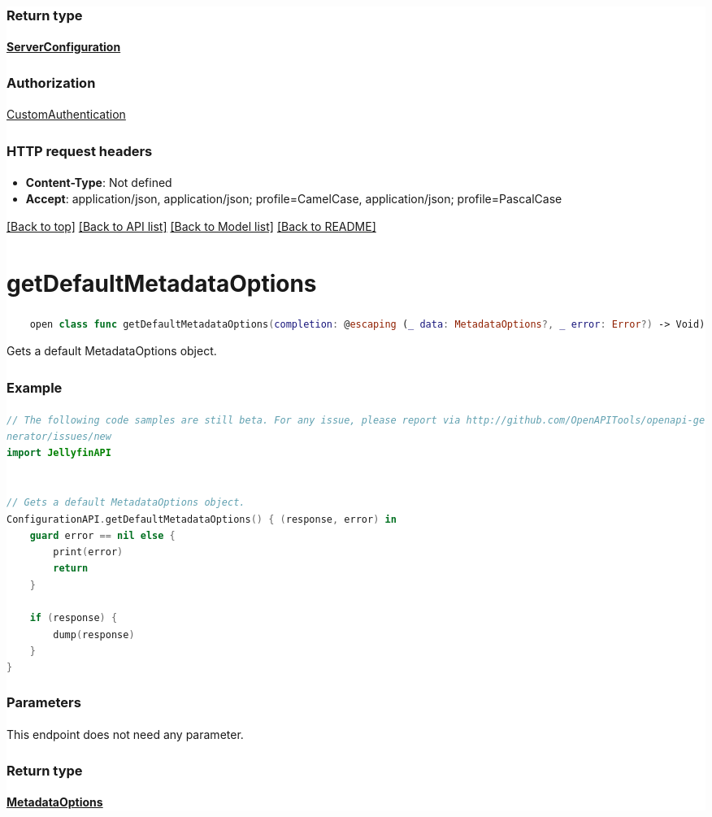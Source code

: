 ### Return type

[**ServerConfiguration**](ServerConfiguration.md)

### Authorization

[CustomAuthentication](../README.md#CustomAuthentication)

### HTTP request headers

 - **Content-Type**: Not defined
 - **Accept**: application/json, application/json; profile=CamelCase, application/json; profile=PascalCase

[[Back to top]](#) [[Back to API list]](../README.md#documentation-for-api-endpoints) [[Back to Model list]](../README.md#documentation-for-models) [[Back to README]](../README.md)

# **getDefaultMetadataOptions**
```swift
    open class func getDefaultMetadataOptions(completion: @escaping (_ data: MetadataOptions?, _ error: Error?) -> Void)
```

Gets a default MetadataOptions object.

### Example 
```swift
// The following code samples are still beta. For any issue, please report via http://github.com/OpenAPITools/openapi-generator/issues/new
import JellyfinAPI


// Gets a default MetadataOptions object.
ConfigurationAPI.getDefaultMetadataOptions() { (response, error) in
    guard error == nil else {
        print(error)
        return
    }

    if (response) {
        dump(response)
    }
}
```

### Parameters
This endpoint does not need any parameter.

### Return type

[**MetadataOptions**](MetadataOptions.md)
